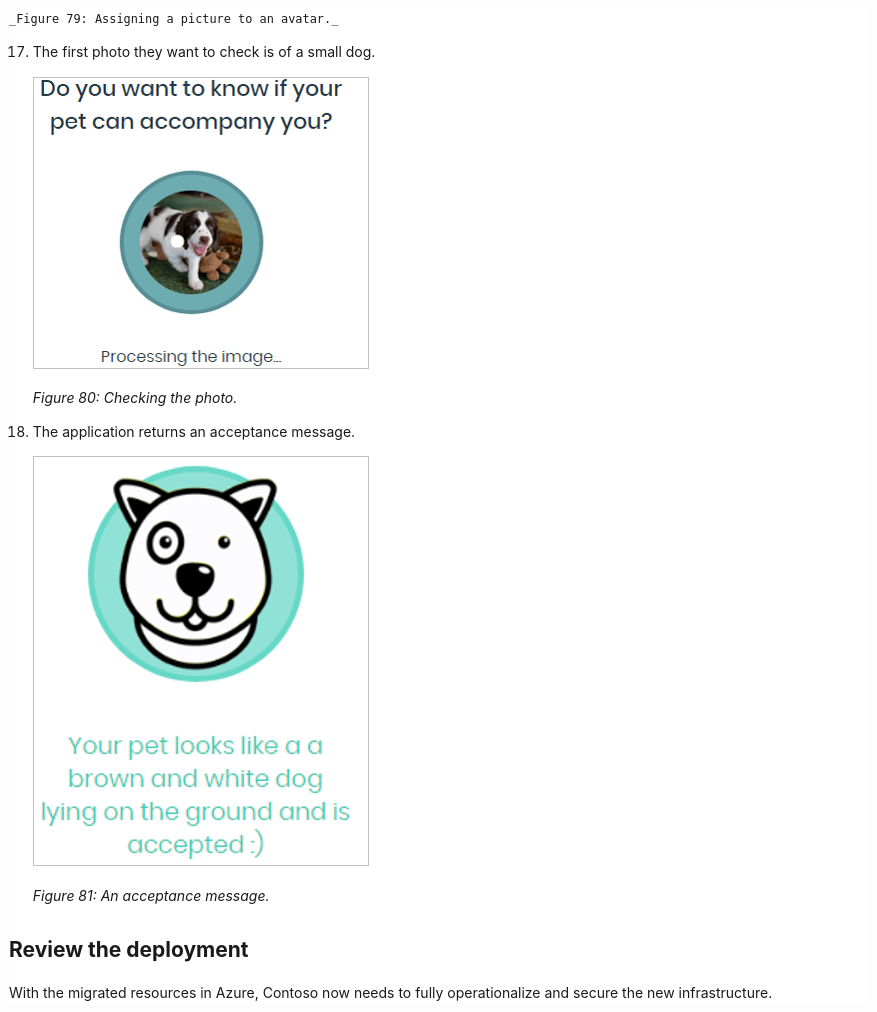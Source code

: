     _Figure 79: Assigning a picture to an avatar._

17. The first photo they want to check is of a small dog.

    ![Screenshot showing a photo of a dog.](./media/contoso-migration-rebuild/function8.png)

    _Figure 80: Checking the photo._

18. The application returns an acceptance message.

    ![Screenshot of an acceptance message.](./media/contoso-migration-rebuild/function9.png)

    _Figure 81: An acceptance message._

## Review the deployment

With the migrated resources in Azure, Contoso now needs to fully operationalize and secure the new infrastructure.

